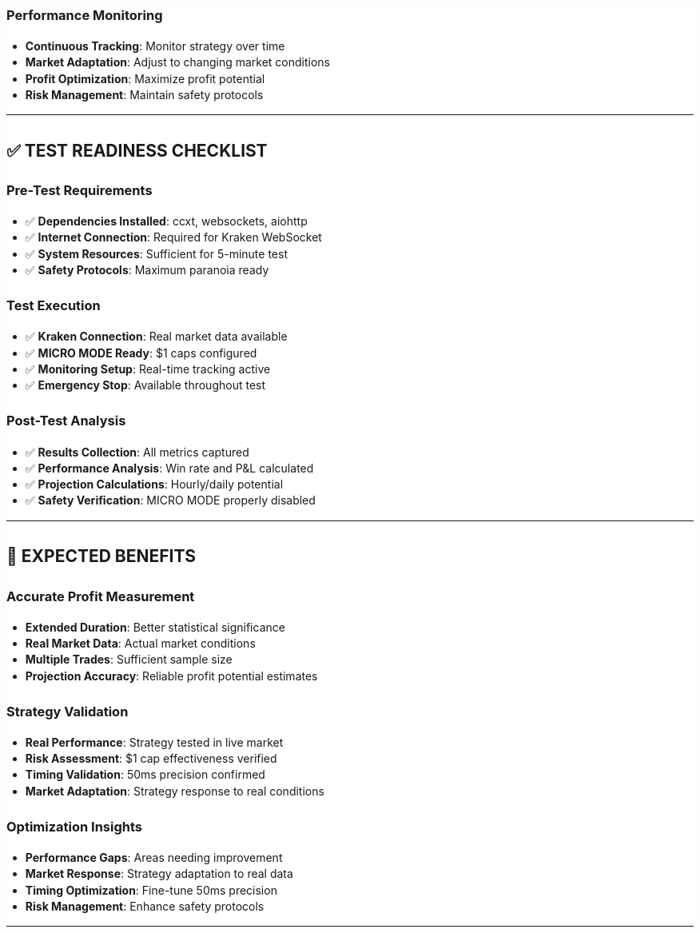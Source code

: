 ### **Performance Monitoring**
- **Continuous Tracking**: Monitor strategy over time
- **Market Adaptation**: Adjust to changing market conditions
- **Profit Optimization**: Maximize profit potential
- **Risk Management**: Maintain safety protocols

---

## ✅ **TEST READINESS CHECKLIST**

### **Pre-Test Requirements**
- ✅ **Dependencies Installed**: ccxt, websockets, aiohttp
- ✅ **Internet Connection**: Required for Kraken WebSocket
- ✅ **System Resources**: Sufficient for 5-minute test
- ✅ **Safety Protocols**: Maximum paranoia ready

### **Test Execution**
- ✅ **Kraken Connection**: Real market data available
- ✅ **MICRO MODE Ready**: $1 caps configured
- ✅ **Monitoring Setup**: Real-time tracking active
- ✅ **Emergency Stop**: Available throughout test

### **Post-Test Analysis**
- ✅ **Results Collection**: All metrics captured
- ✅ **Performance Analysis**: Win rate and P&L calculated
- ✅ **Projection Calculations**: Hourly/daily potential
- ✅ **Safety Verification**: MICRO MODE properly disabled

---

## 🎉 **EXPECTED BENEFITS**

### **Accurate Profit Measurement**
- **Extended Duration**: Better statistical significance
- **Real Market Data**: Actual market conditions
- **Multiple Trades**: Sufficient sample size
- **Projection Accuracy**: Reliable profit potential estimates

### **Strategy Validation**
- **Real Performance**: Strategy tested in live market
- **Risk Assessment**: $1 cap effectiveness verified
- **Timing Validation**: 50ms precision confirmed
- **Market Adaptation**: Strategy response to real conditions

### **Optimization Insights**
- **Performance Gaps**: Areas needing improvement
- **Market Response**: Strategy adaptation to real data
- **Timing Optimization**: Fine-tune 50ms precision
- **Risk Management**: Enhance safety protocols

---